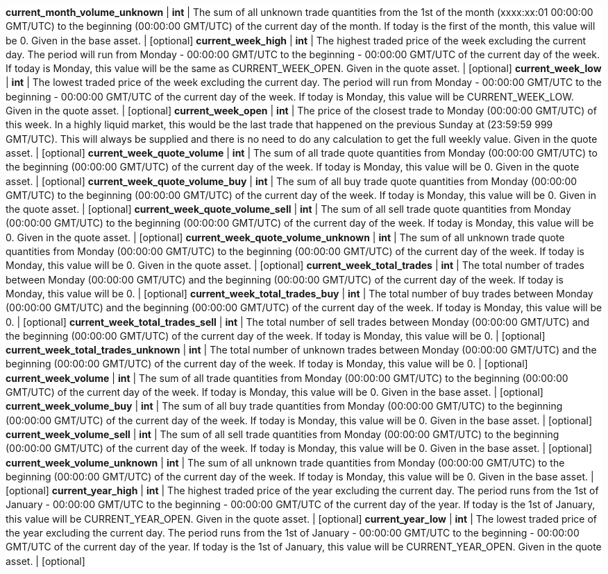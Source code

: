 **current_month_volume_unknown** | **int** | The sum of all unknown trade quantities from the 1st of the month (xxxx:xx:01 00:00:00 GMT/UTC) to the beginning (00:00:00 GMT/UTC) of the current day of the month. If today is the first of the month, this value will be 0. Given in the base asset. | [optional] 
**current_week_high** | **int** | The highest traded price of the week excluding the current day. The period will run from Monday - 00:00:00 GMT/UTC to the beginning - 00:00:00 GMT/UTC of the current day of the week. If today is Monday, this value will be the same as CURRENT_WEEK_OPEN. Given in the quote asset. | [optional] 
**current_week_low** | **int** | The lowest traded price of the week excluding the current day. The period will run from Monday - 00:00:00 GMT/UTC to the beginning - 00:00:00 GMT/UTC of the current day of the week. If today is Monday, this value will be CURRENT_WEEK_LOW. Given in the quote asset. | [optional] 
**current_week_open** | **int** | The price of the closest trade to Monday (00:00:00 GMT/UTC) of this week. In a highly liquid market, this would be the last trade that happened on the previous Sunday at (23:59:59 999 GMT/UTC). This will always be supplied and there is no need to do any calculation to get the full weekly value. Given in the quote asset. | [optional] 
**current_week_quote_volume** | **int** | The sum of all trade quote quantities from Monday (00:00:00 GMT/UTC) to the beginning (00:00:00 GMT/UTC) of the current day of the week. If today is Monday, this value will be 0. Given in the quote asset. | [optional] 
**current_week_quote_volume_buy** | **int** | The sum of all buy trade quote quantities from Monday (00:00:00 GMT/UTC) to the beginning (00:00:00 GMT/UTC) of the current day of the week. If today is Monday, this value will be 0. Given in the quote asset. | [optional] 
**current_week_quote_volume_sell** | **int** | The sum of all sell trade quote quantities from Monday (00:00:00 GMT/UTC) to the beginning (00:00:00 GMT/UTC) of the current day of the week. If today is Monday, this value will be 0. Given in the quote asset. | [optional] 
**current_week_quote_volume_unknown** | **int** | The sum of all unknown trade quote quantities from Monday (00:00:00 GMT/UTC) to the beginning (00:00:00 GMT/UTC) of the current day of the week. If today is Monday, this value will be 0. Given in the quote asset. | [optional] 
**current_week_total_trades** | **int** | The total number of trades between Monday (00:00:00 GMT/UTC) and the beginning (00:00:00 GMT/UTC) of the current day of the week. If today is Monday, this value will be 0. | [optional] 
**current_week_total_trades_buy** | **int** | The total number of buy trades between Monday (00:00:00 GMT/UTC) and the beginning (00:00:00 GMT/UTC) of the current day of the week. If today is Monday, this value will be 0. | [optional] 
**current_week_total_trades_sell** | **int** | The total number of sell trades between Monday (00:00:00 GMT/UTC) and the beginning (00:00:00 GMT/UTC) of the current day of the week. If today is Monday, this value will be 0. | [optional] 
**current_week_total_trades_unknown** | **int** | The total number of unknown trades between Monday (00:00:00 GMT/UTC) and the beginning (00:00:00 GMT/UTC) of the current day of the week. If today is Monday, this value will be 0. | [optional] 
**current_week_volume** | **int** | The sum of all trade quantities from Monday (00:00:00 GMT/UTC) to the beginning (00:00:00 GMT/UTC) of the current day of the week. If today is Monday, this value will be 0. Given in the base asset. | [optional] 
**current_week_volume_buy** | **int** | The sum of all buy trade quantities from Monday (00:00:00 GMT/UTC) to the beginning (00:00:00 GMT/UTC) of the current day of the week. If today is Monday, this value will be 0. Given in the base asset. | [optional] 
**current_week_volume_sell** | **int** | The sum of all sell trade quantities from Monday (00:00:00 GMT/UTC) to the beginning (00:00:00 GMT/UTC) of the current day of the week. If today is Monday, this value will be 0. Given in the base asset. | [optional] 
**current_week_volume_unknown** | **int** | The sum of all unknown trade quantities from Monday (00:00:00 GMT/UTC) to the beginning (00:00:00 GMT/UTC) of the current day of the week. If today is Monday, this value will be 0. Given in the base asset. | [optional] 
**current_year_high** | **int** | The highest traded price of the year excluding the current day. The period runs from the 1st of January - 00:00:00 GMT/UTC to the beginning - 00:00:00 GMT/UTC of the current day of the year. If today is the 1st of January, this value will be CURRENT_YEAR_OPEN. Given in the quote asset. | [optional] 
**current_year_low** | **int** | The lowest traded price of the year excluding the current day. The period runs from the 1st of January - 00:00:00 GMT/UTC to the beginning - 00:00:00 GMT/UTC of the current day of the year. If today is the 1st of January, this value will be CURRENT_YEAR_OPEN. Given in the quote asset. | [optional] 